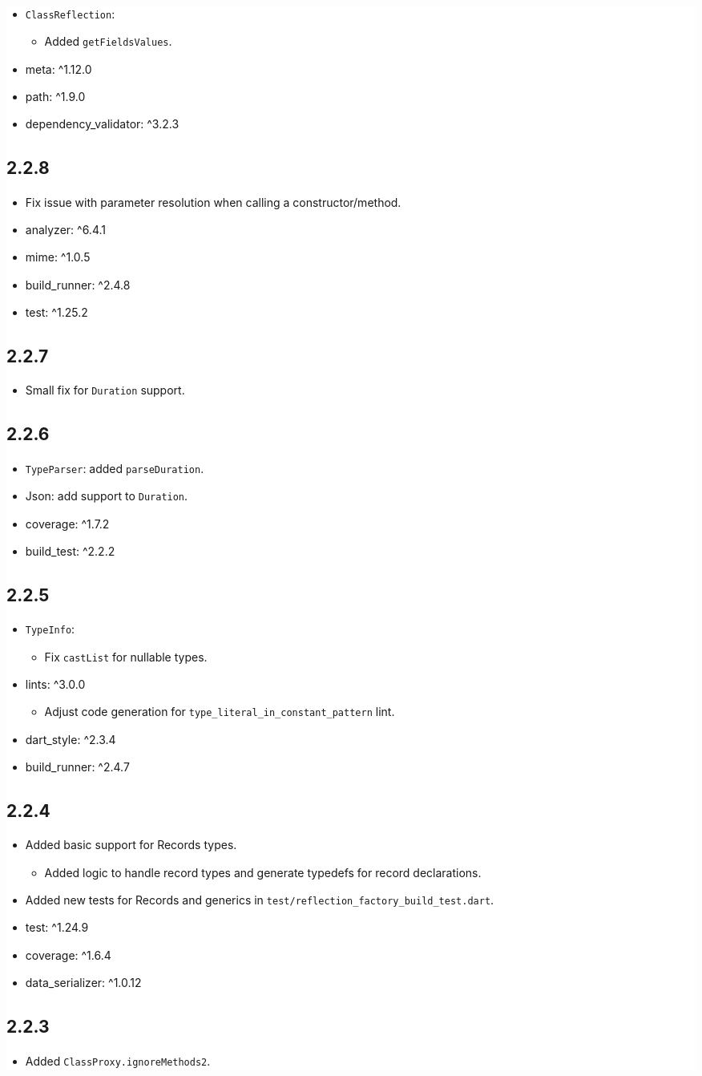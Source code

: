 - `ClassReflection`:
  - Added `getFieldsValues`.

- meta: ^1.12.0
- path: ^1.9.0
- dependency_validator: ^3.2.3

## 2.2.8

- Fix issue with parameter resolution when calling a constructor/method.

- analyzer: ^6.4.1
- mime: ^1.0.5
- build_runner: ^2.4.8
- test: ^1.25.2

## 2.2.7

- Small fix for `Duration` support.

## 2.2.6

- `TypeParser`: added `parseDuration`.
- Json: add support to `Duration`.

- coverage: ^1.7.2
- build_test: ^2.2.2

## 2.2.5

- `TypeInfo`:
  - Fix `castList` for nullable types.

- lints: ^3.0.0
  - Adjust code generation for `type_literal_in_constant_pattern` lint. 

- dart_style: ^2.3.4
- build_runner: ^2.4.7

## 2.2.4

- Added basic support for Records types.
  - Added logic to handle record types and generate typedefs for record declarations.
- Added new tests for Records and generics in `test/reflection_factory_build_test.dart`.

- test: ^1.24.9
- coverage: ^1.6.4
- data_serializer: ^1.0.12

## 2.2.3

- Added `ClassProxy.ignoreMethods2`.
